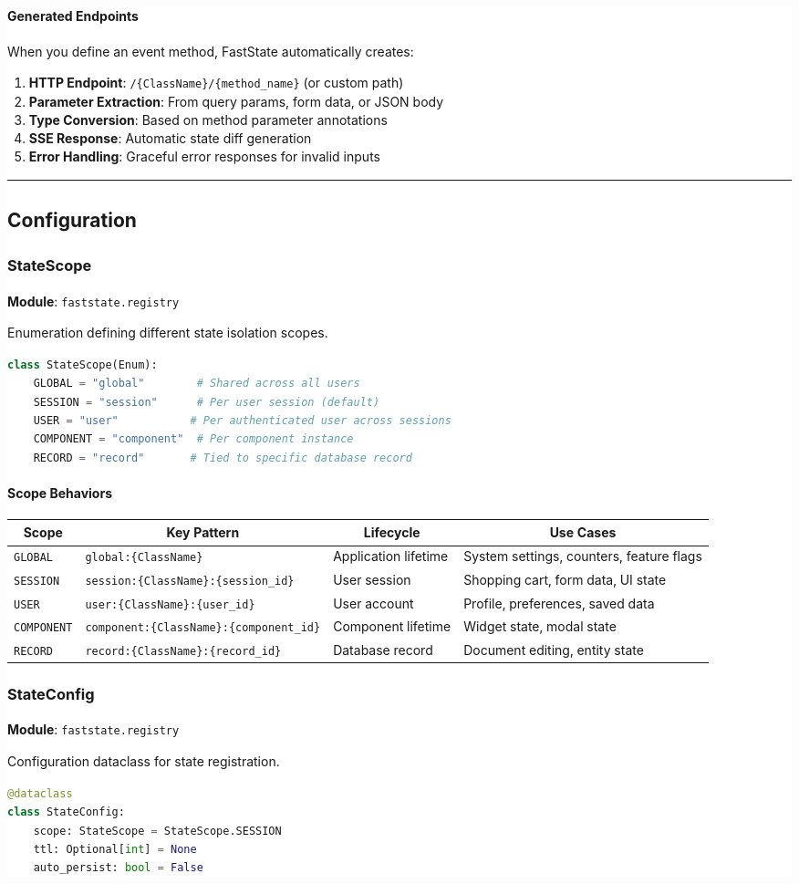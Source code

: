 #### Generated Endpoints

When you define an event method, FastState automatically creates:

1. **HTTP Endpoint**: `/{ClassName}/{method_name}` (or custom path)
2. **Parameter Extraction**: From query params, form data, or JSON body
3. **Type Conversion**: Based on method parameter annotations
4. **SSE Response**: Automatic state diff generation
5. **Error Handling**: Graceful error responses for invalid inputs

---

## Configuration

### StateScope

**Module**: `faststate.registry`

Enumeration defining different state isolation scopes.

```python
class StateScope(Enum):
    GLOBAL = "global"        # Shared across all users
    SESSION = "session"      # Per user session (default)
    USER = "user"           # Per authenticated user across sessions
    COMPONENT = "component"  # Per component instance
    RECORD = "record"       # Tied to specific database record
```

#### Scope Behaviors

| Scope | Key Pattern | Lifecycle | Use Cases |
|-------|-------------|-----------|-----------|
| `GLOBAL` | `global:{ClassName}` | Application lifetime | System settings, counters, feature flags |
| `SESSION` | `session:{ClassName}:{session_id}` | User session | Shopping cart, form data, UI state |
| `USER` | `user:{ClassName}:{user_id}` | User account | Profile, preferences, saved data |
| `COMPONENT` | `component:{ClassName}:{component_id}` | Component lifetime | Widget state, modal state |
| `RECORD` | `record:{ClassName}:{record_id}` | Database record | Document editing, entity state |

### StateConfig

**Module**: `faststate.registry`

Configuration dataclass for state registration.

```python
@dataclass
class StateConfig:
    scope: StateScope = StateScope.SESSION
    ttl: Optional[int] = None
    auto_persist: bool = False
```
